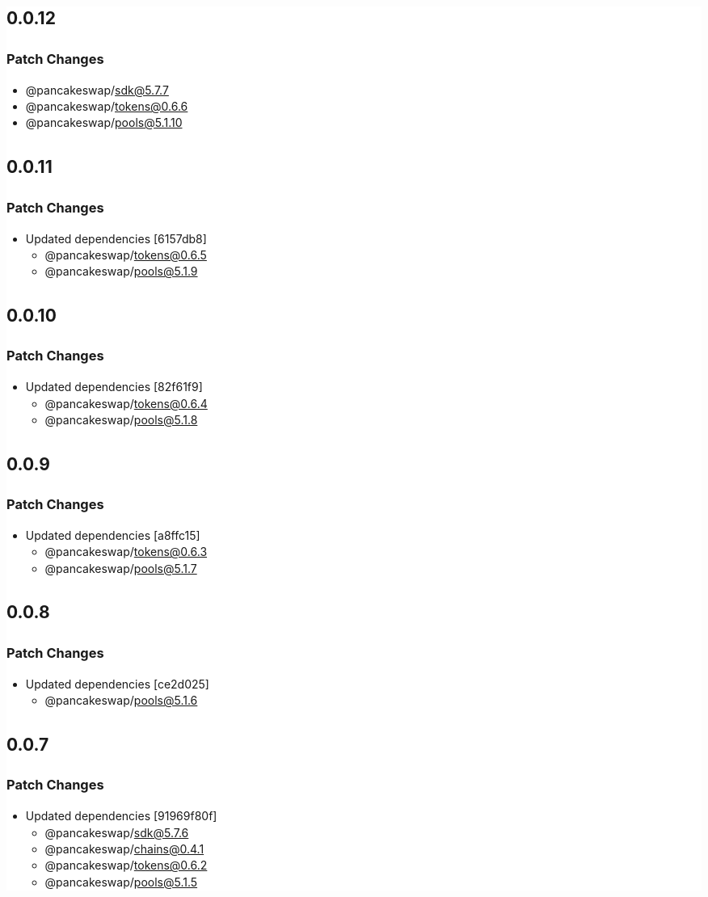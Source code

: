 ## 0.0.12

### Patch Changes

- @pancakeswap/sdk@5.7.7
- @pancakeswap/tokens@0.6.6
- @pancakeswap/pools@5.1.10

## 0.0.11

### Patch Changes

- Updated dependencies [6157db8]
  - @pancakeswap/tokens@0.6.5
  - @pancakeswap/pools@5.1.9

## 0.0.10

### Patch Changes

- Updated dependencies [82f61f9]
  - @pancakeswap/tokens@0.6.4
  - @pancakeswap/pools@5.1.8

## 0.0.9

### Patch Changes

- Updated dependencies [a8ffc15]
  - @pancakeswap/tokens@0.6.3
  - @pancakeswap/pools@5.1.7

## 0.0.8

### Patch Changes

- Updated dependencies [ce2d025]
  - @pancakeswap/pools@5.1.6

## 0.0.7

### Patch Changes

- Updated dependencies [91969f80f]
  - @pancakeswap/sdk@5.7.6
  - @pancakeswap/chains@0.4.1
  - @pancakeswap/tokens@0.6.2
  - @pancakeswap/pools@5.1.5
